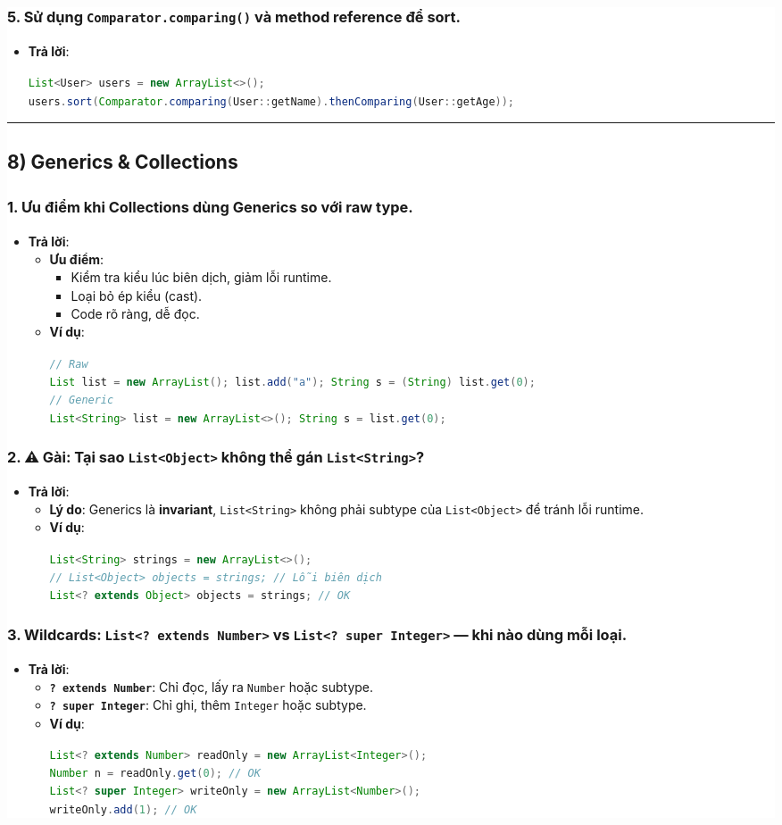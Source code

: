 ### 5. Sử dụng `Comparator.comparing()` và method reference để sort.
- **Trả lời**:
  ```java
  List<User> users = new ArrayList<>();
  users.sort(Comparator.comparing(User::getName).thenComparing(User::getAge));
  ```

---

## 8) Generics & Collections

### 1. Ưu điểm khi Collections dùng Generics so với raw type.
- **Trả lời**:
    - **Ưu điểm**:
        - Kiểm tra kiểu lúc biên dịch, giảm lỗi runtime.
        - Loại bỏ ép kiểu (cast).
        - Code rõ ràng, dễ đọc.
    - **Ví dụ**:
      ```java
      // Raw
      List list = new ArrayList(); list.add("a"); String s = (String) list.get(0);
      // Generic
      List<String> list = new ArrayList<>(); String s = list.get(0);
      ```

### 2. ⚠️ Gài: Tại sao `List<Object>` **không** thể gán `List<String>`?
- **Trả lời**:
    - **Lý do**: Generics là **invariant**, `List<String>` không phải subtype của `List<Object>` để tránh lỗi runtime.
    - **Ví dụ**:
      ```java
      List<String> strings = new ArrayList<>();
      // List<Object> objects = strings; // Lỗi biên dịch
      List<? extends Object> objects = strings; // OK
      ```

### 3. Wildcards: `List<? extends Number>` vs `List<? super Integer>` — khi nào dùng mỗi loại.
- **Trả lời**:
    - **`? extends Number`**: Chỉ đọc, lấy ra `Number` hoặc subtype.
    - **`? super Integer`**: Chỉ ghi, thêm `Integer` hoặc subtype.
    - **Ví dụ**:
      ```java
      List<? extends Number> readOnly = new ArrayList<Integer>();
      Number n = readOnly.get(0); // OK
      List<? super Integer> writeOnly = new ArrayList<Number>();
      writeOnly.add(1); // OK
      ```
